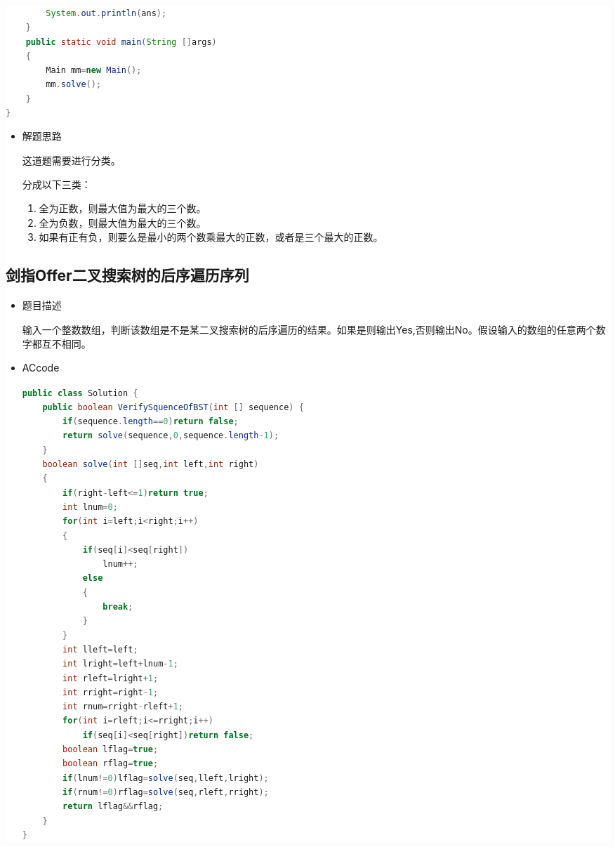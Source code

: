   ```java
          System.out.println(ans);
      }
      public static void main(String []args)
      {
          Main mm=new Main();
          mm.solve();
      }
  }
  ```

  

- 解题思路

  这道题需要进行分类。

  分成以下三类：

  1. 全为正数，则最大值为最大的三个数。
  2. 全为负数，则最大值为最大的三个数。
  3. 如果有正有负，则要么是最小的两个数乘最大的正数，或者是三个最大的正数。

## 剑指Offer二叉搜索树的后序遍历序列

- 题目描述

  输入一个整数数组，判断该数组是不是某二叉搜索树的后序遍历的结果。如果是则输出Yes,否则输出No。假设输入的数组的任意两个数字都互不相同。

- ACcode

  ```java
  public class Solution {
      public boolean VerifySquenceOfBST(int [] sequence) {
          if(sequence.length==0)return false;
          return solve(sequence,0,sequence.length-1);
      }
      boolean solve(int []seq,int left,int right)
      {
          if(right-left<=1)return true;
          int lnum=0;
          for(int i=left;i<right;i++)
          {
              if(seq[i]<seq[right])
                  lnum++;
              else
              {
                  break;
              }
          }
          int lleft=left;
          int lright=left+lnum-1;
          int rleft=lright+1;
          int rright=right-1;
          int rnum=rright-rleft+1;
          for(int i=rleft;i<=rright;i++)
              if(seq[i]<seq[right])return false;
          boolean lflag=true;
          boolean rflag=true;
          if(lnum!=0)lflag=solve(seq,lleft,lright);
          if(rnum!=0)rflag=solve(seq,rleft,rright);
          return lflag&&rflag;
      }
  }
  ```
